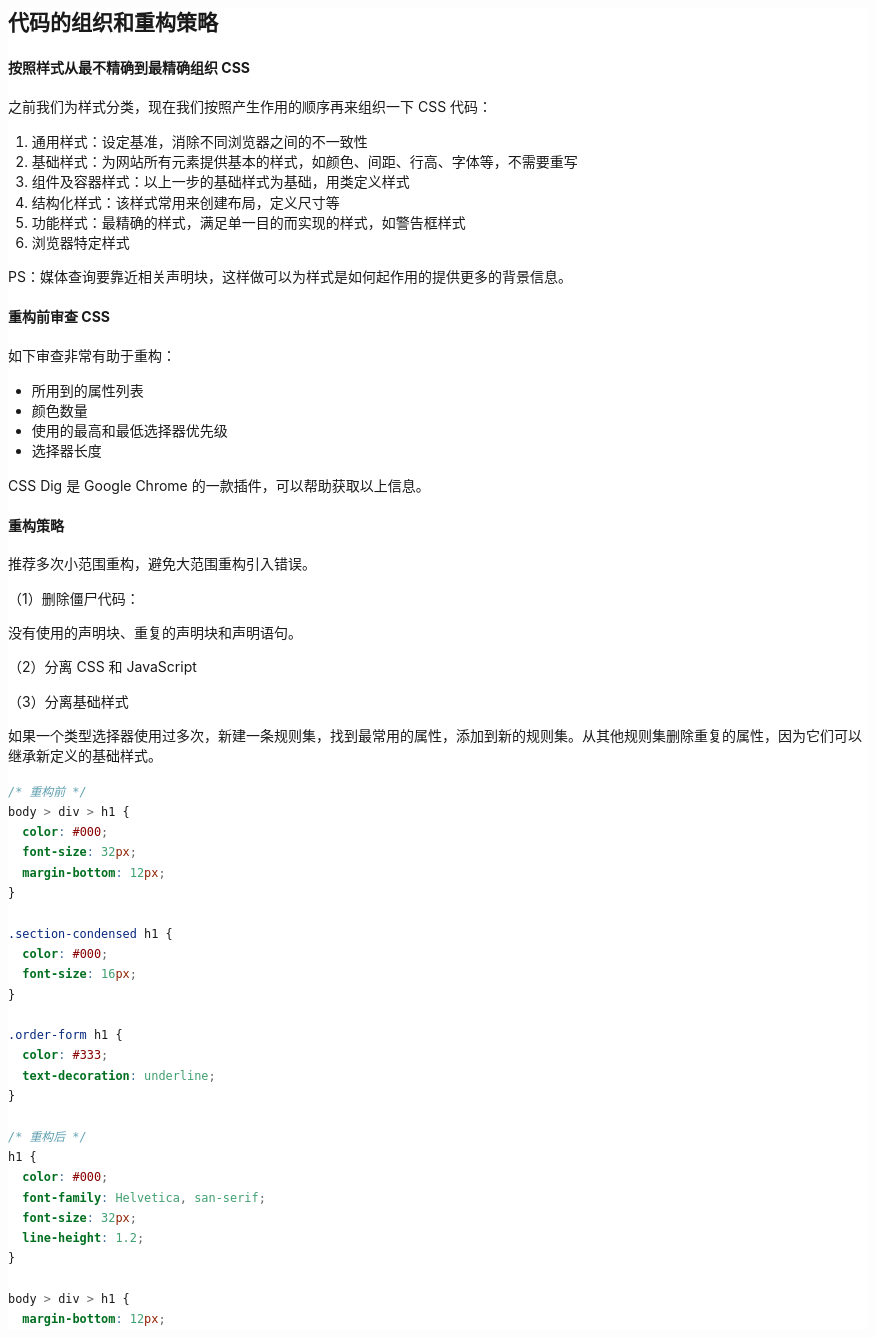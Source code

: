 

## 代码的组织和重构策略

#### 按照样式从最不精确到最精确组织 CSS

之前我们为样式分类，现在我们按照产生作用的顺序再来组织一下 CSS 代码：

1. 通用样式：设定基准，消除不同浏览器之间的不一致性
2. 基础样式：为网站所有元素提供基本的样式，如颜色、间距、行高、字体等，不需要重写
3. 组件及容器样式：以上一步的基础样式为基础，用类定义样式
4. 结构化样式：该样式常用来创建布局，定义尺寸等
5. 功能样式：最精确的样式，满足单一目的而实现的样式，如警告框样式
6. 浏览器特定样式

PS：媒体查询要靠近相关声明块，这样做可以为样式是如何起作用的提供更多的背景信息。

#### 重构前审查 CSS

如下审查非常有助于重构：

- 所用到的属性列表
- 颜色数量
- 使用的最高和最低选择器优先级
- 选择器长度

CSS Dig 是 Google Chrome 的一款插件，可以帮助获取以上信息。

#### 重构策略

推荐多次小范围重构，避免大范围重构引入错误。

（1）删除僵尸代码：

没有使用的声明块、重复的声明块和声明语句。

（2）分离 CSS 和 JavaScript

（3）分离基础样式

如果一个类型选择器使用过多次，新建一条规则集，找到最常用的属性，添加到新的规则集。从其他规则集删除重复的属性，因为它们可以继承新定义的基础样式。

```css
/* 重构前 */
body > div > h1 {
  color: #000;
  font-size: 32px;
  margin-bottom: 12px;
}

.section-condensed h1 {
  color: #000;
  font-size: 16px;
}

.order-form h1 {
  color: #333;
  text-decoration: underline;
}

/* 重构后 */
h1 {
  color: #000;
  font-family: Helvetica, san-serif;
  font-size: 32px;
  line-height: 1.2;
}

body > div > h1 {
  margin-bottom: 12px;
```